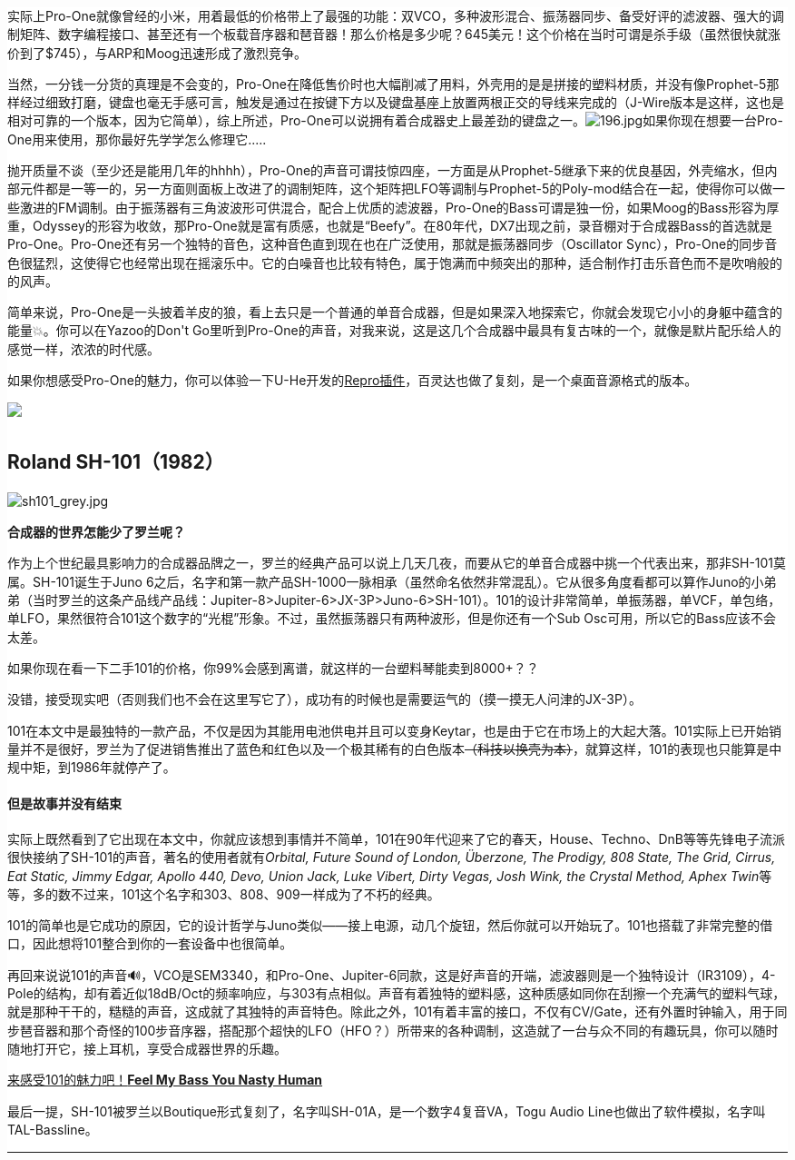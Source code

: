实际上Pro-One就像曾经的小米，用着最低的价格带上了最强的功能：双VCO，多种波形混合、振荡器同步、备受好评的滤波器、强大的调制矩阵、数字编程接口、甚至还有一个板载音序器和琶音器！那么价格是多少呢？645美元！这个价格在当时可谓是杀手级（虽然很快就涨价到了$745），与ARP和Moog迅速形成了激烈竞争。

当然，一分钱一分货的真理是不会变的，Pro-One在降低售价时也大幅削减了用料，外壳用的是是拼接的塑料材质，并没有像Prophet-5那样经过细致打磨，键盘也毫无手感可言，触发是通过在按键下方以及键盘基座上放置两根正交的导线来完成的（J-Wire版本是这样，这也是相对可靠的一个版本，因为它简单），综上所述，Pro-One可以说拥有着合成器史上最差劲的键盘之一。![196.jpg](https://i.loli.net/2021/02/08/U8ol4RJbn3QCSBs.jpg)如果你现在想要一台Pro-One用来使用，那你最好先学学怎么修理它.....

抛开质量不谈（至少还是能用几年的hhhh），Pro-One的声音可谓技惊四座，一方面是从Prophet-5继承下来的优良基因，外壳缩水，但内部元件都是一等一的，另一方面则面板上改进了的调制矩阵，这个矩阵把LFO等调制与Prophet-5的Poly-mod结合在一起，使得你可以做一些激进的FM调制。由于振荡器有三角波波形可供混合，配合上优质的滤波器，Pro-One的Bass可谓是独一份，如果Moog的Bass形容为厚重，Odyssey的形容为收敛，那Pro-One就是富有质感，也就是“Beefy”。在80年代，DX7出现之前，录音棚对于合成器Bass的首选就是Pro-One。Pro-One还有另一个独特的音色，这种音色直到现在也在广泛使用，那就是振荡器同步（Oscillator Sync），Pro-One的同步音色很猛烈，这使得它也经常出现在摇滚乐中。它的白噪音也比较有特色，属于饱满而中频突出的那种，适合制作打击乐音色而不是吹哨般的的风声。

简单来说，Pro-One是一头披着羊皮的狼，看上去只是一个普通的单音合成器，但是如果深入地探索它，你就会发现它小小的身躯中蕴含的能量💥。你可以在Yazoo的Don't Go里听到Pro-One的声音，对我来说，这是这几个合成器中最具有复古味的一个，就像是默片配乐给人的感觉一样，浓浓的时代感。

如果你想感受Pro-One的魅力，你可以体验一下U-He开发的[Repro插件](https://u-he.com/products/repro/)，百灵达也做了复刻，是一个桌面音源格式的版本。

![](https://i.loli.net/2021/02/08/DzgvpiHcmO4JleY.jpg)



## Roland SH-101（1982）

![sh101_grey.jpg](https://i.loli.net/2021/02/08/VFNrYxEC2GD6HjJ.jpg)

**合成器的世界怎能少了罗兰呢？**

作为上个世纪最具影响力的合成器品牌之一，罗兰的经典产品可以说上几天几夜，而要从它的单音合成器中挑一个代表出来，那非SH-101莫属。SH-101诞生于Juno 6之后，名字和第一款产品SH-1000一脉相承（虽然命名依然非常混乱）。它从很多角度看都可以算作Juno的小弟弟（当时罗兰的这条产品线产品线：Jupiter-8>Jupiter-6>JX-3P>Juno-6>SH-101）。101的设计非常简单，单振荡器，单VCF，单包络，单LFO，果然很符合101这个数字的“光棍”形象。不过，虽然振荡器只有两种波形，但是你还有一个Sub Osc可用，所以它的Bass应该不会太差。

如果你现在看一下二手101的价格，你99%会感到离谱，就这样的一台塑料琴能卖到8000+？？

没错，接受现实吧（否则我们也不会在这里写它了），成功有的时候也是需要运气的（摸一摸无人问津的JX-3P）。

101在本文中是最独特的一款产品，不仅是因为其能用电池供电并且可以变身Keytar，也是由于它在市场上的大起大落。101实际上已开始销量并不是很好，罗兰为了促进销售推出了蓝色和红色以及一个极其稀有的白色版本~~（科技以换壳为本）~~，就算这样，101的表现也只能算是中规中矩，到1986年就停产了。

#### 但是故事并没有结束

实际上既然看到了它出现在本文中，你就应该想到事情并不简单，101在90年代迎来了它的春天，House、Techno、DnB等等先锋电子流派很快接纳了SH-101的声音，著名的使用者就有*Orbital, Future Sound of London, Überzone, The Prodigy, 808 State, The Grid, Cirrus, Eat Static, Jimmy Edgar, Apollo 440, Devo, Union Jack, Luke Vibert, Dirty Vegas, Josh Wink, the Crystal Method, Aphex Twin*等等，多的数不过来，101这个名字和303、808、909一样成为了不朽的经典。

101的简单也是它成功的原因，它的设计哲学与Juno类似——接上电源，动几个旋钮，然后你就可以开始玩了。101也搭载了非常完整的借口，因此想将101整合到你的一套设备中也很简单。

再回来说说101的声音🔊，VCO是SEM3340，和Pro-One、Jupiter-6同款，这是好声音的开端，滤波器则是一个独特设计（IR3109），4-Pole的结构，却有着近似18dB/Oct的频率响应，与303有点相似。声音有着独特的塑料感，这种质感如同你在刮擦一个充满气的塑料气球，就是那种干干的，糙糙的声音，这成就了其独特的声音特色。除此之外，101有着丰富的接口，不仅有CV/Gate，还有外置时钟输入，用于同步琶音器和那个奇怪的100步音序器，搭配那个超快的LFO（HFO？）所带来的各种调制，这造就了一台与众不同的有趣玩具，你可以随时随地打开它，接上耳机，享受合成器世界的乐趣。

[来感受101的魅力吧！**Feel My Bass You Nasty Human**](https://www.bilibili.com/video/BV1FZ4y1V7ib)

最后一提，SH-101被罗兰以Boutique形式复刻了，名字叫SH-01A，是一个数字4复音VA，Togu Audio Line也做出了软件模拟，名字叫TAL-Bassline。

------
